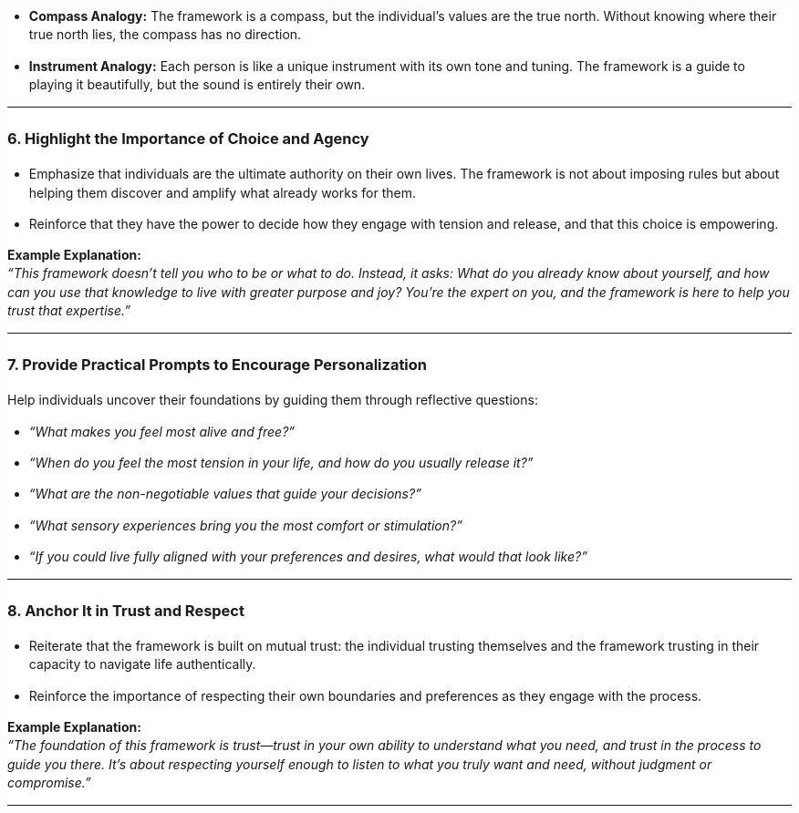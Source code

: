 - **Compass Analogy:** The framework is a compass, but the individual’s values are the true north. Without knowing where their true north lies, the compass has no direction.
    
- **Instrument Analogy:** Each person is like a unique instrument with its own tone and tuning. The framework is a guide to playing it beautifully, but the sound is entirely their own.
    

---

### **6. Highlight the Importance of Choice and Agency**

- Emphasize that individuals are the ultimate authority on their own lives. The framework is not about imposing rules but about helping them discover and amplify what already works for them.
    
- Reinforce that they have the power to decide how they engage with tension and release, and that this choice is empowering.
    

**Example Explanation:**  
_“This framework doesn’t tell you who to be or what to do. Instead, it asks: What do you already know about yourself, and how can you use that knowledge to live with greater purpose and joy? You’re the expert on you, and the framework is here to help you trust that expertise.”_

---

### **7. Provide Practical Prompts to Encourage Personalization**

Help individuals uncover their foundations by guiding them through reflective questions:

- _“What makes you feel most alive and free?”_
    
- _“When do you feel the most tension in your life, and how do you usually release it?”_
    
- _“What are the non-negotiable values that guide your decisions?”_
    
- _“What sensory experiences bring you the most comfort or stimulation?”_
    
- _“If you could live fully aligned with your preferences and desires, what would that look like?”_
    

---

### **8. Anchor It in Trust and Respect**

- Reiterate that the framework is built on mutual trust: the individual trusting themselves and the framework trusting in their capacity to navigate life authentically.
    
- Reinforce the importance of respecting their own boundaries and preferences as they engage with the process.
    

**Example Explanation:**  
_“The foundation of this framework is trust—trust in your own ability to understand what you need, and trust in the process to guide you there. It’s about respecting yourself enough to listen to what you truly want and need, without judgment or compromise.”_

---
